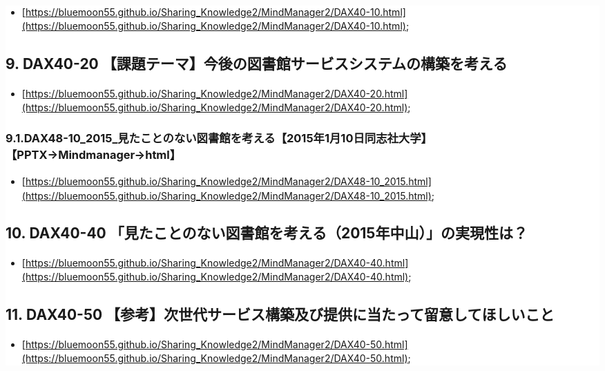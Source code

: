 - [https://bluemoon55.github.io/Sharing_Knowledge2/MindManager2/DAX40-10.html](https://bluemoon55.github.io/Sharing_Knowledge2/MindManager2/DAX40-10.html);

## 9. DAX40-20 【課題テーマ】今後の図書館サービスシステムの構築を考える

- [https://bluemoon55.github.io/Sharing_Knowledge2/MindManager2/DAX40-20.html](https://bluemoon55.github.io/Sharing_Knowledge2/MindManager2/DAX40-20.html);

### 9.1.DAX48-10_2015_見たことのない図書館を考える【2015年1月10日同志社大学】 【PPTX→Mindmanager→html】

- [https://bluemoon55.github.io/Sharing_Knowledge2/MindManager2/DAX48-10_2015.html](https://bluemoon55.github.io/Sharing_Knowledge2/MindManager2/DAX48-10_2015.html);

## 10. DAX40-40 「見たことのない図書館を考える（2015年中山）」の実現性は？

- [https://bluemoon55.github.io/Sharing_Knowledge2/MindManager2/DAX40-40.html](https://bluemoon55.github.io/Sharing_Knowledge2/MindManager2/DAX40-40.html);

## 11. DAX40-50 【参考】次世代サービス構築及び提供に当たって留意してほしいこと

- [https://bluemoon55.github.io/Sharing_Knowledge2/MindManager2/DAX40-50.html](https://bluemoon55.github.io/Sharing_Knowledge2/MindManager2/DAX40-50.html);